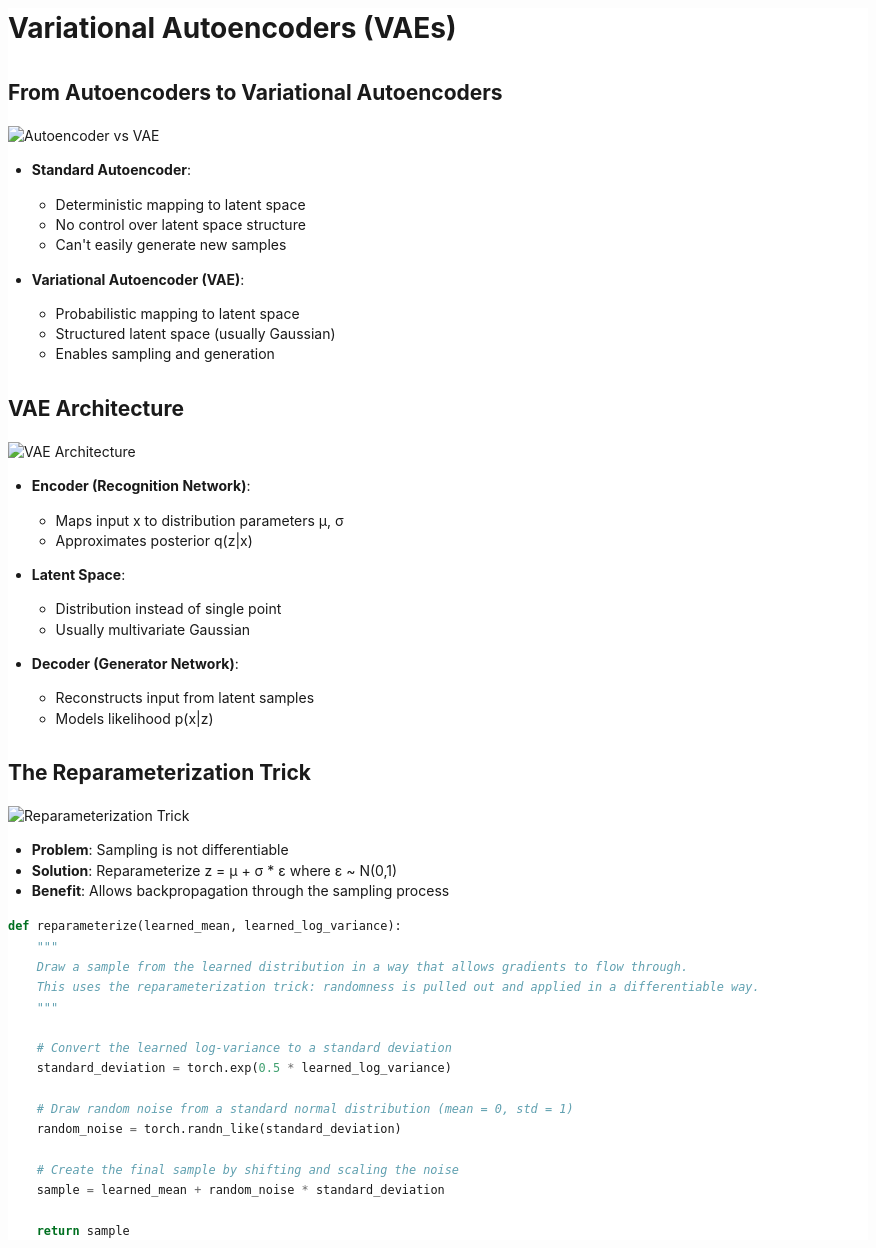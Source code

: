 # Variational Autoencoders (VAEs)

## From Autoencoders to Variational Autoencoders

![Autoencoder vs VAE](./images/ae_vs_vae.png)

- **Standard Autoencoder**:
  - Deterministic mapping to latent space
  - No control over latent space structure
  - Can't easily generate new samples

- **Variational Autoencoder (VAE)**:
  - Probabilistic mapping to latent space
  - Structured latent space (usually Gaussian)
  - Enables sampling and generation

## VAE Architecture

![VAE Architecture](./images/vae_architecture.png)

- **Encoder (Recognition Network)**:
  - Maps input x to distribution parameters μ, σ
  - Approximates posterior q(z|x)

- **Latent Space**:
  - Distribution instead of single point
  - Usually multivariate Gaussian

- **Decoder (Generator Network)**:
  - Reconstructs input from latent samples
  - Models likelihood p(x|z)

## The Reparameterization Trick

![Reparameterization Trick](./images/reparameterization.png)

- **Problem**: Sampling is not differentiable
- **Solution**: Reparameterize z = μ + σ * ε where ε ~ N(0,1)
- **Benefit**: Allows backpropagation through the sampling process

```python
def reparameterize(learned_mean, learned_log_variance):
    """
    Draw a sample from the learned distribution in a way that allows gradients to flow through.
    This uses the reparameterization trick: randomness is pulled out and applied in a differentiable way.
    """

    # Convert the learned log-variance to a standard deviation
    standard_deviation = torch.exp(0.5 * learned_log_variance)

    # Draw random noise from a standard normal distribution (mean = 0, std = 1)
    random_noise = torch.randn_like(standard_deviation)

    # Create the final sample by shifting and scaling the noise
    sample = learned_mean + random_noise * standard_deviation

    return sample
```
